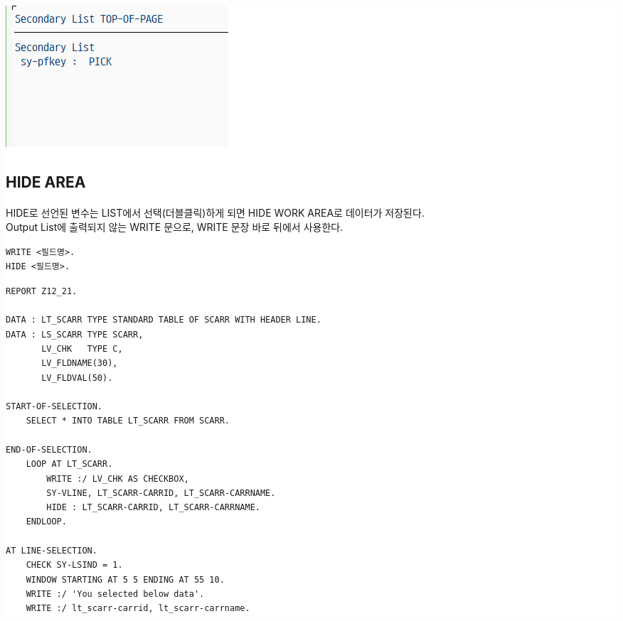 ![](../img/7-13.png)

## HIDE AREA
HIDE로 선언된 변수는 LIST에서 선택(더블클릭)하게 되면 HIDE WORK AREA로 데이터가 저장된다. <BR>
Output List에 출력되지 않는 WRITE 문으로, WRITE 문장 바로 뒤에서 사용한다.
```ABAP
WRITE <필드명>.
HIDE <필드명>.
```
```ABAP
REPORT Z12_21.

DATA : LT_SCARR TYPE STANDARD TABLE OF SCARR WITH HEADER LINE.
DATA : LS_SCARR TYPE SCARR,
       LV_CHK   TYPE C,
       LV_FLDNAME(30),
       LV_FLDVAL(50).

START-OF-SELECTION.
    SELECT * INTO TABLE LT_SCARR FROM SCARR.

END-OF-SELECTION.
    LOOP AT LT_SCARR.
        WRITE :/ LV_CHK AS CHECKBOX,
        SY-VLINE, LT_SCARR-CARRID, LT_SCARR-CARRNAME.
        HIDE : LT_SCARR-CARRID, LT_SCARR-CARRNAME.
    ENDLOOP.

AT LINE-SELECTION.
    CHECK SY-LSIND = 1.
    WINDOW STARTING AT 5 5 ENDING AT 55 10.
    WRITE :/ 'You selected below data'.
    WRITE :/ lt_scarr-carrid, lt_scarr-carrname.                       
```